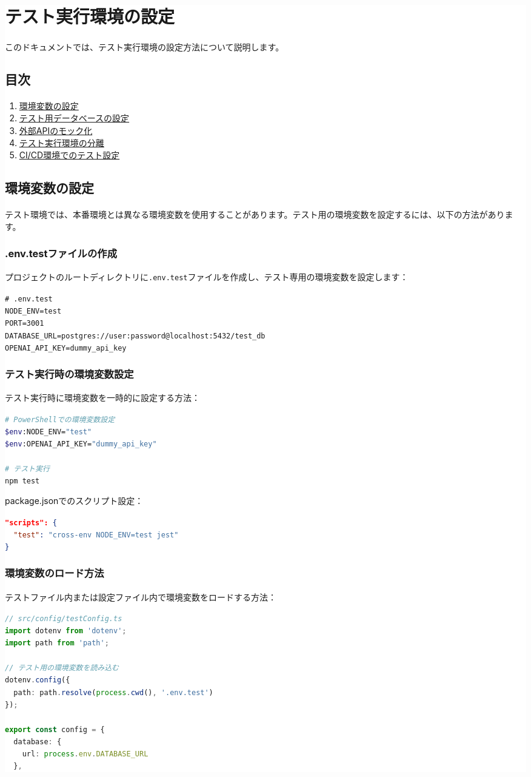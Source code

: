 # テスト実行環境の設定

このドキュメントでは、テスト実行環境の設定方法について説明します。

## 目次
1. [環境変数の設定](#環境変数の設定)
2. [テスト用データベースの設定](#テスト用データベースの設定)
3. [外部APIのモック化](#外部apiのモック化)
4. [テスト実行環境の分離](#テスト実行環境の分離)
5. [CI/CD環境でのテスト設定](#cicd環境でのテスト設定)

## 環境変数の設定

テスト環境では、本番環境とは異なる環境変数を使用することがあります。テスト用の環境変数を設定するには、以下の方法があります。

### .env.testファイルの作成

プロジェクトのルートディレクトリに`.env.test`ファイルを作成し、テスト専用の環境変数を設定します：

```
# .env.test
NODE_ENV=test
PORT=3001
DATABASE_URL=postgres://user:password@localhost:5432/test_db
OPENAI_API_KEY=dummy_api_key
```

### テスト実行時の環境変数設定

テスト実行時に環境変数を一時的に設定する方法：

```bash
# PowerShellでの環境変数設定
$env:NODE_ENV="test"
$env:OPENAI_API_KEY="dummy_api_key"

# テスト実行
npm test
```

package.jsonでのスクリプト設定：

```json
"scripts": {
  "test": "cross-env NODE_ENV=test jest"
}
```

### 環境変数のロード方法

テストファイル内または設定ファイル内で環境変数をロードする方法：

```typescript
// src/config/testConfig.ts
import dotenv from 'dotenv';
import path from 'path';

// テスト用の環境変数を読み込む
dotenv.config({
  path: path.resolve(process.cwd(), '.env.test')
});

export const config = {
  database: {
    url: process.env.DATABASE_URL
  },
```